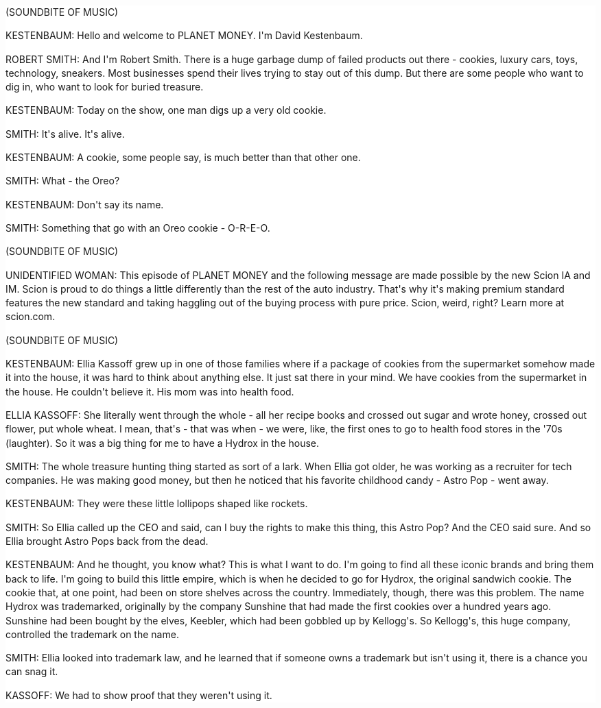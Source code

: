 (SOUNDBITE OF MUSIC)

KESTENBAUM: Hello and welcome to PLANET MONEY. I'm David Kestenbaum.

ROBERT SMITH: And I'm Robert Smith. There is a huge garbage dump of failed products out there - cookies, luxury cars, toys, technology, sneakers. Most businesses spend their lives trying to stay out of this dump. But there are some people who want to dig in, who want to look for buried treasure.

KESTENBAUM: Today on the show, one man digs up a very old cookie.

SMITH: It's alive. It's alive.

KESTENBAUM: A cookie, some people say, is much better than that other one.

SMITH: What - the Oreo?

KESTENBAUM: Don't say its name.

SMITH: Something that go with an Oreo cookie - O-R-E-O.

(SOUNDBITE OF MUSIC)

UNIDENTIFIED WOMAN: This episode of PLANET MONEY and the following message are made possible by the new Scion IA and IM. Scion is proud to do things a little differently than the rest of the auto industry. That's why it's making premium standard features the new standard and taking haggling out of the buying process with pure price. Scion, weird, right? Learn more at scion.com.

(SOUNDBITE OF MUSIC)

KESTENBAUM: Ellia Kassoff grew up in one of those families where if a package of cookies from the supermarket somehow made it into the house, it was hard to think about anything else. It just sat there in your mind. We have cookies from the supermarket in the house. He couldn't believe it. His mom was into health food.

ELLIA KASSOFF: She literally went through the whole - all her recipe books and crossed out sugar and wrote honey, crossed out flower, put whole wheat. I mean, that's - that was when - we were, like, the first ones to go to health food stores in the '70s (laughter). So it was a big thing for me to have a Hydrox in the house.

SMITH: The whole treasure hunting thing started as sort of a lark. When Ellia got older, he was working as a recruiter for tech companies. He was making good money, but then he noticed that his favorite childhood candy - Astro Pop - went away.

KESTENBAUM: They were these little lollipops shaped like rockets.

SMITH: So Ellia called up the CEO and said, can I buy the rights to make this thing, this Astro Pop? And the CEO said sure. And so Ellia brought Astro Pops back from the dead.

KESTENBAUM: And he thought, you know what? This is what I want to do. I'm going to find all these iconic brands and bring them back to life. I'm going to build this little empire, which is when he decided to go for Hydrox, the original sandwich cookie. The cookie that, at one point, had been on store shelves across the country. Immediately, though, there was this problem. The name Hydrox was trademarked, originally by the company Sunshine that had made the first cookies over a hundred years ago. Sunshine had been bought by the elves, Keebler, which had been gobbled up by Kellogg's. So Kellogg's, this huge company, controlled the trademark on the name.

SMITH: Ellia looked into trademark law, and he learned that if someone owns a trademark but isn't using it, there is a chance you can snag it.

KASSOFF: We had to show proof that they weren't using it.
